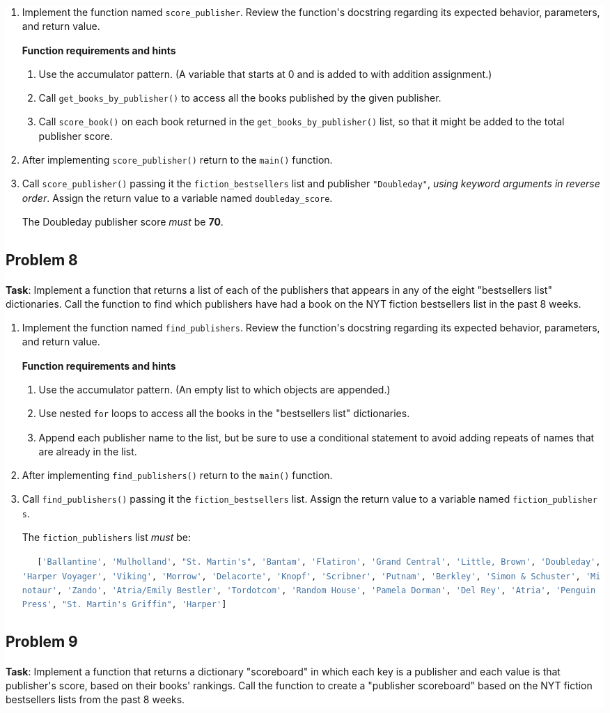 1. Implement the function named `score_publisher`. Review the function's docstring regarding its expected behavior, parameters, and return value.

   __Function requirements and hints__

   1. Use the accumulator pattern. (A variable that starts at 0 and is added to with addition assignment.)

   2. Call `get_books_by_publisher()` to access all the books published by the given publisher.

   3. Call `score_book()` on each book returned in the `get_books_by_publisher()` list, so that it might be added to the total publisher score.

2. After implementing `score_publisher()` return to the `main()` function.

3. Call `score_publisher()` passing it the
`fiction_bestsellers` list and publisher `"Doubleday"`, _using keyword arguments in reverse order_. Assign the return value to a variable named `doubleday_score`.

   The Doubleday publisher score _must_ be __70__.

## Problem 8

__Task__: Implement a function that returns a list of each of the publishers that appears in any of the eight "bestsellers list" dictionaries. Call the function to find which publishers have had a book on the NYT fiction bestsellers list in the past 8 weeks.

1. Implement the function named `find_publishers`. Review the function's docstring regarding its expected behavior, parameters, and return value.

   __Function requirements and hints__

   1. Use the accumulator pattern. (An empty list to which objects are appended.)

   2. Use nested `for` loops to access all the books in the "bestsellers list" dictionaries.

   3. Append each publisher name to the list, but be sure to use a conditional statement to avoid adding repeats of names that are already in the list.

2. After implementing `find_publishers()` return to the `main()` function.

3. Call `find_publishers()` passing it the
`fiction_bestsellers` list. Assign the return value to a variable named `fiction_publishers`.

   The `fiction_publishers` list _must_ be:

   ```python
      ['Ballantine', 'Mulholland', "St. Martin's", 'Bantam', 'Flatiron', 'Grand Central', 'Little, Brown', 'Doubleday', 'Harper Voyager', 'Viking', 'Morrow', 'Delacorte', 'Knopf', 'Scribner', 'Putnam', 'Berkley', 'Simon & Schuster', 'Minotaur', 'Zando', 'Atria/Emily Bestler', 'Tordotcom', 'Random House', 'Pamela Dorman', 'Del Rey', 'Atria', 'Penguin Press', "St. Martin's Griffin", 'Harper']
   ```

## Problem 9

__Task__: Implement a function that returns a dictionary "scoreboard" in which each key is a publisher and each value is that publisher's score, based on their books' rankings. Call the function to create a "publisher scoreboard" based on the NYT fiction bestsellers lists from the past 8 weeks.
